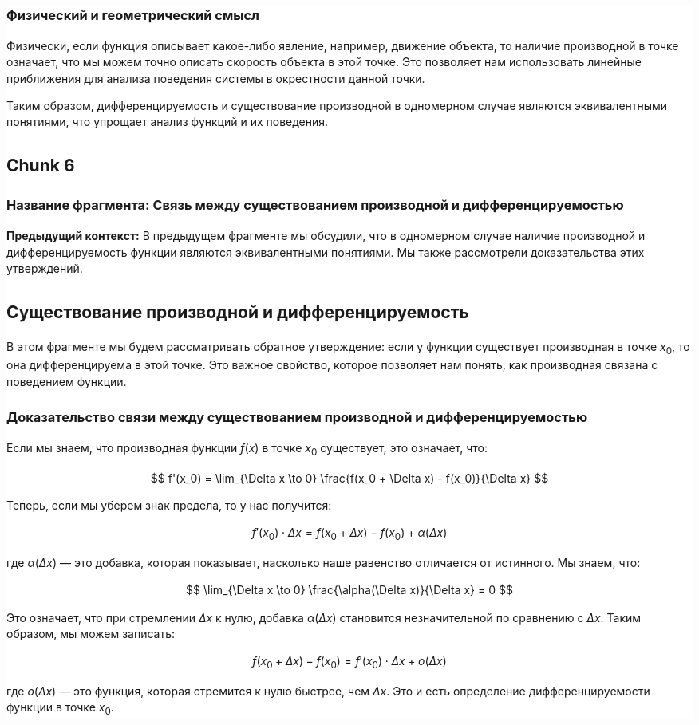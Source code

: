 ### Физический и геометрический смысл

Физически, если функция описывает какое-либо явление, например, движение объекта, то наличие производной в точке означает, что мы можем точно описать скорость объекта в этой точке. Это позволяет нам использовать линейные приближения для анализа поведения системы в окрестности данной точки.

Таким образом, дифференцируемость и существование производной в одномерном случае являются эквивалентными понятиями, что упрощает анализ функций и их поведения.

## Chunk 6
### **Название фрагмента: Связь между существованием производной и дифференцируемостью**

**Предыдущий контекст:** В предыдущем фрагменте мы обсудили, что в одномерном случае наличие производной и дифференцируемость функции являются эквивалентными понятиями. Мы также рассмотрели доказательства этих утверждений.

## **Существование производной и дифференцируемость**

В этом фрагменте мы будем рассматривать обратное утверждение: если у функции существует производная в точке $x_0$, то она дифференцируема в этой точке. Это важное свойство, которое позволяет нам понять, как производная связана с поведением функции.

### Доказательство связи между существованием производной и дифференцируемостью

Если мы знаем, что производная функции $f(x)$ в точке $x_0$ существует, это означает, что:

$$
f'(x_0) = \lim_{\Delta x \to 0} \frac{f(x_0 + \Delta x) - f(x_0)}{\Delta x}
$$

Теперь, если мы уберем знак предела, то у нас получится:

$$
f'(x_0) \cdot \Delta x = f(x_0 + \Delta x) - f(x_0) + \alpha(\Delta x)
$$

где $\alpha(\Delta x)$ — это добавка, которая показывает, насколько наше равенство отличается от истинного. Мы знаем, что:

$$
\lim_{\Delta x \to 0} \frac{\alpha(\Delta x)}{\Delta x} = 0
$$

Это означает, что при стремлении $\Delta x$ к нулю, добавка $\alpha(\Delta x)$ становится незначительной по сравнению с $\Delta x$. Таким образом, мы можем записать:

$$
f(x_0 + \Delta x) - f(x_0) = f'(x_0) \cdot \Delta x + o(\Delta x)
$$

где $o(\Delta x)$ — это функция, которая стремится к нулю быстрее, чем $\Delta x$. Это и есть определение дифференцируемости функции в точке $x_0$.
